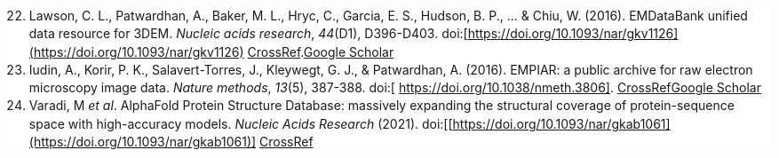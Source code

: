 22.  Lawson, C. L., Patwardhan, A., Baker, M. L., Hryc, C., Garcia, E. S., Hudson, B. P., ... & Chiu, W. (2016). EMDataBank unified data resource for 3DEM. _Nucleic acids research_, _44_(D1), D396-D403. doi:[https://doi.org/10.1093/nar/gkv1126](https://doi.org/10.1093/nar/gkv1126) [CrossRef](https://academic.oup.com/nar/article/44/D1/D396/2502626).[Google Scholar](https://scholar.google.com/scholar?hl=en&as_sdt=0%2C5&q=+EMDataBank+unified+data+resource+for+3DEM+&btnG=)
23.  Iudin, A., Korir, P. K., Salavert-Torres, J., Kleywegt, G. J., & Patwardhan, A. (2016). EMPIAR: a public archive for raw electron microscopy image data. _Nature methods_, _13_(5), 387-388. doi:[ https://doi.org/10.1038/nmeth.3806]. [CrossRef](https://www.nature.com/articles/nmeth.3806)[Google Scholar](https://scholar.google.com/scholar?hl=en&as_sdt=0%2C5&q=EMPIAR%3A+a+public+archive+for+raw+electron+microscopy+image+data&btnG=)
24.  Varadi, M _et al_. AlphaFold Protein Structure Database: massively expanding the structural coverage of protein-sequence space with high-accuracy models. _Nucleic Acids Research_ (2021). doi:[[https://doi.org/10.1093/nar/gkab1061](https://doi.org/10.1093/nar/gkab1061)] [CrossRef](https://academic.oup.com/nar/advance-article/doi/10.1093/nar/gkab1061/6430488)
